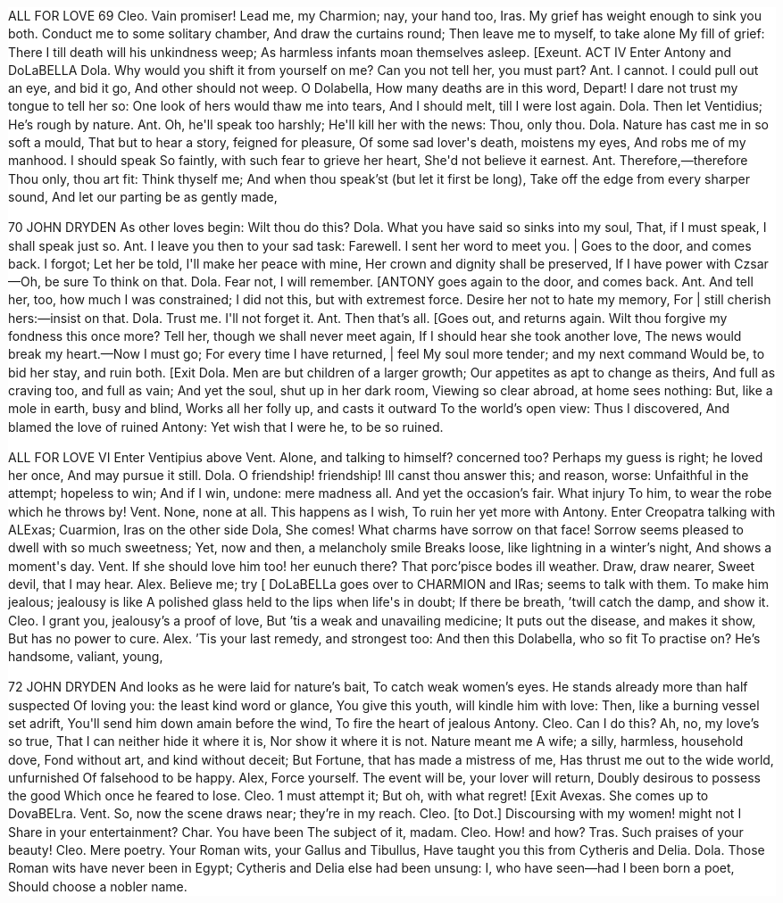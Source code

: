 ALL FOR LOVE 69 Cleo. Vain promiser! Lead me, my Charmion; nay, your hand too, Iras. My grief has weight enough to sink you both. Conduct me to some solitary chamber, And draw the curtains round; Then leave me to myself, to take alone My fill of grief: There I till death will his unkindness weep; As harmless infants moan themselves asleep. [Exeunt. ACT IV Enter Antony and DoLaBELLA Dola. Why would you shift it from yourself on me? Can you not tell her, you must part? Ant. I cannot. I could pull out an eye, and bid it go, And other should not weep. O Dolabella, How many deaths are in this word, Depart! I dare not trust my tongue to tell her so: One look of hers would thaw me into tears, And I should melt, till I were lost again. Dola. Then let Ventidius; He’s rough by nature. Ant. Oh, he'll speak too harshly; He'll kill her with the news: Thou, only thou. Dola. Nature has cast me in so soft a mould, That but to hear a story, feigned for pleasure, Of some sad lover's death, moistens my eyes, And robs me of my manhood. I should speak So faintly, with such fear to grieve her heart, She'd not believe it earnest. Ant. Therefore,—therefore Thou only, thou art fit: Think thyself me; And when thou speak’st (but let it first be long), Take off the edge from every sharper sound, And let our parting be as gently made,

70 JOHN DRYDEN As other loves begin: Wilt thou do this? Dola. What you have said so sinks into my soul, That, if I must speak, I shall speak just so. Ant. I leave you then to your sad task: Farewell. I sent her word to meet you. | Goes to the door, and comes back. I forgot; Let her be told, I'll make her peace with mine, Her crown and dignity shall be preserved, If I have power with Czsar—Oh, be sure To think on that. Dola. Fear not, I will remember. [ANTONY goes again to the door, and comes back. Ant. And tell her, too, how much I was constrained; I did not this, but with extremest force. Desire her not to hate my memory, For | still cherish hers:—insist on that. Dola. Trust me. I'll not forget it. Ant. Then that’s all. [Goes out, and returns again. Wilt thou forgive my fondness this once more? Tell her, though we shall never meet again, If I should hear she took another love, The news would break my heart.—Now I must go; For every time I have returned, | feel My soul more tender; and my next command Would be, to bid her stay, and ruin both. [Exit Dola. Men are but children of a larger growth; Our appetites as apt to change as theirs, And full as craving too, and full as vain; And yet the soul, shut up in her dark room, Viewing so clear abroad, at home sees nothing: But, like a mole in earth, busy and blind, Works all her folly up, and casts it outward To the world’s open view: Thus I discovered, And blamed the love of ruined Antony: Yet wish that I were he, to be so ruined.

ALL FOR LOVE VI Enter Ventipius above Vent. Alone, and talking to himself? concerned too? Perhaps my guess is right; he loved her once, And may pursue it still. Dola. O friendship! friendship! Ill canst thou answer this; and reason, worse: Unfaithful in the attempt; hopeless to win; And if I win, undone: mere madness all. And yet the occasion’s fair. What injury To him, to wear the robe which he throws by! Vent. None, none at all. This happens as I wish, To ruin her yet more with Antony. Enter Creopatra talking with ALExas; Cuarmion, Iras on the other side Dola, She comes! What charms have sorrow on that face! Sorrow seems pleased to dwell with so much sweetness; Yet, now and then, a melancholy smile Breaks loose, like lightning in a winter’s night, And shows a moment's day. Vent. If she should love him too! her eunuch there? That porc’pisce bodes ill weather. Draw, draw nearer, Sweet devil, that I may hear. Alex. Believe me; try [ DoLaBELLa goes over to CHARMION and IRas; seems to talk with them. To make him jealous; jealousy is like A polished glass held to the lips when life's in doubt; If there be breath, ’twill catch the damp, and show it. Cleo. I grant you, jealousy’s a proof of love, But ’tis a weak and unavailing medicine; It puts out the disease, and makes it show, But has no power to cure. Alex. ’Tis your last remedy, and strongest too: And then this Dolabella, who so fit To practise on? He’s handsome, valiant, young,

72 JOHN DRYDEN And looks as he were laid for nature’s bait, To catch weak women’s eyes. He stands already more than half suspected Of loving you: the least kind word or glance, You give this youth, will kindle him with love: Then, like a burning vessel set adrift, You'll send him down amain before the wind, To fire the heart of jealous Antony. Cleo. Can I do this? Ah, no, my love’s so true, That I can neither hide it where it is, Nor show it where it is not. Nature meant me A wife; a silly, harmless, household dove, Fond without art, and kind without deceit; But Fortune, that has made a mistress of me, Has thrust me out to the wide world, unfurnished Of falsehood to be happy. Alex, Force yourself. The event will be, your lover will return, Doubly desirous to possess the good Which once he feared to lose. Cleo. 1 must attempt it; But oh, with what regret! [Exit Avexas. She comes up to DovaBELra. Vent. So, now the scene draws near; they’re in my reach. Cleo. [to Dot.] Discoursing with my women! might not I Share in your entertainment? Char. You have been The subject of it, madam. Cleo. How! and how? Tras. Such praises of your beauty! Cleo. Mere poetry. Your Roman wits, your Gallus and Tibullus, Have taught you this from Cytheris and Delia. Dola. Those Roman wits have never been in Egypt; Cytheris and Delia else had been unsung: I, who have seen—had I been born a poet, Should choose a nobler name.

